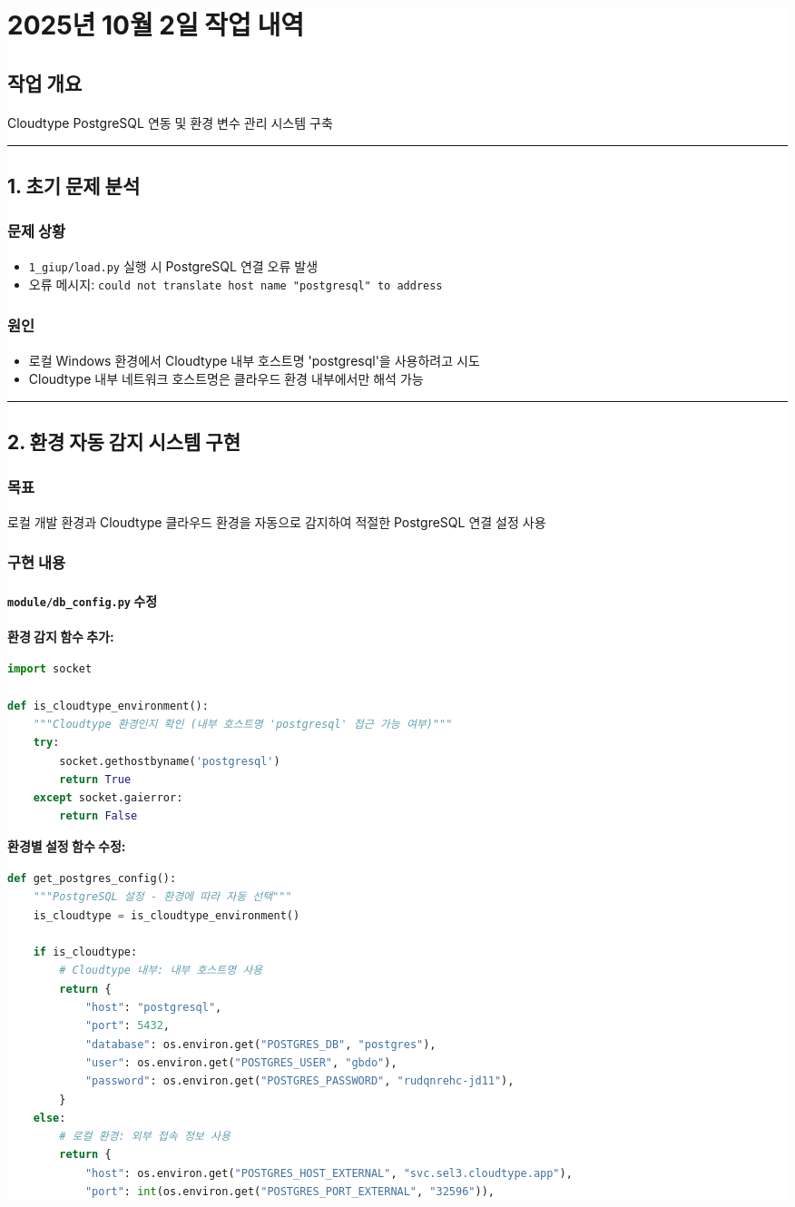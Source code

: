 # 2025년 10월 2일 작업 내역

## 작업 개요
Cloudtype PostgreSQL 연동 및 환경 변수 관리 시스템 구축

---

## 1. 초기 문제 분석

### 문제 상황
- `1_giup/load.py` 실행 시 PostgreSQL 연결 오류 발생
- 오류 메시지: `could not translate host name "postgresql" to address`

### 원인
- 로컬 Windows 환경에서 Cloudtype 내부 호스트명 'postgresql'을 사용하려고 시도
- Cloudtype 내부 네트워크 호스트명은 클라우드 환경 내부에서만 해석 가능

---

## 2. 환경 자동 감지 시스템 구현

### 목표
로컬 개발 환경과 Cloudtype 클라우드 환경을 자동으로 감지하여 적절한 PostgreSQL 연결 설정 사용

### 구현 내용

#### `module/db_config.py` 수정

**환경 감지 함수 추가:**
```python
import socket

def is_cloudtype_environment():
    """Cloudtype 환경인지 확인 (내부 호스트명 'postgresql' 접근 가능 여부)"""
    try:
        socket.gethostbyname('postgresql')
        return True
    except socket.gaierror:
        return False
```

**환경별 설정 함수 수정:**
```python
def get_postgres_config():
    """PostgreSQL 설정 - 환경에 따라 자동 선택"""
    is_cloudtype = is_cloudtype_environment()

    if is_cloudtype:
        # Cloudtype 내부: 내부 호스트명 사용
        return {
            "host": "postgresql",
            "port": 5432,
            "database": os.environ.get("POSTGRES_DB", "postgres"),
            "user": os.environ.get("POSTGRES_USER", "gbdo"),
            "password": os.environ.get("POSTGRES_PASSWORD", "rudqnrehc-jd11"),
        }
    else:
        # 로컬 환경: 외부 접속 정보 사용
        return {
            "host": os.environ.get("POSTGRES_HOST_EXTERNAL", "svc.sel3.cloudtype.app"),
            "port": int(os.environ.get("POSTGRES_PORT_EXTERNAL", "32596")),
```